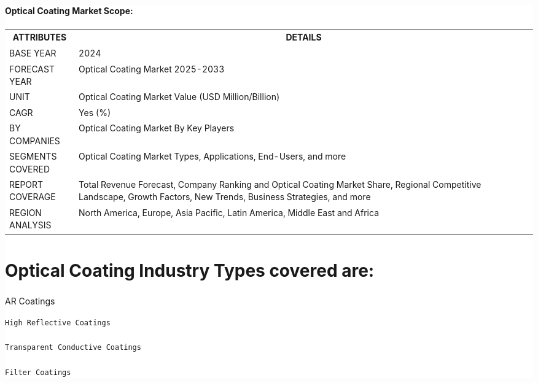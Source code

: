 <h4>Optical Coating Market Scope:</h4>
<table>
<tr>
<th>ATTRIBUTES</th>
<th>DETAILS</th>
</tr>
<tr>
<td>BASE YEAR</td>
<td>2024</td>
</tr>
<tr>
<td>FORECAST YEAR</td>
<td>Optical Coating Market 2025-2033</td>
</tr>
<tr>
<td>UNIT</td>
<td>Optical Coating Market Value (USD Million/Billion)</td>
<tr>
<td>CAGR</td>
<td>Yes (%)</td>
</tr>
</tr>
<tr>
<td>BY COMPANIES</td>
<td>Optical Coating Market By Key Players</td>
</tr>
<tr>
<td>SEGMENTS COVERED</td>
<td>Optical Coating Market Types, Applications, End-Users, and more</td>
</tr>
<tr>
<td>REPORT COVERAGE</td>
<td>Total Revenue Forecast, Company Ranking and Optical Coating Market Share, Regional Competitive Landscape, Growth Factors, New Trends, Business Strategies, and more</td>
</tr>
<tr>
<td>REGION ANALYSIS</td>
<td>North America, Europe, Asia Pacific, Latin America, Middle East and Africa</td>
</tr>
</table>

# <strong>Optical Coating Industry Types covered are:</strong>

AR Coatings

    High Reflective Coatings

    Transparent Conductive Coatings

    Filter Coatings
